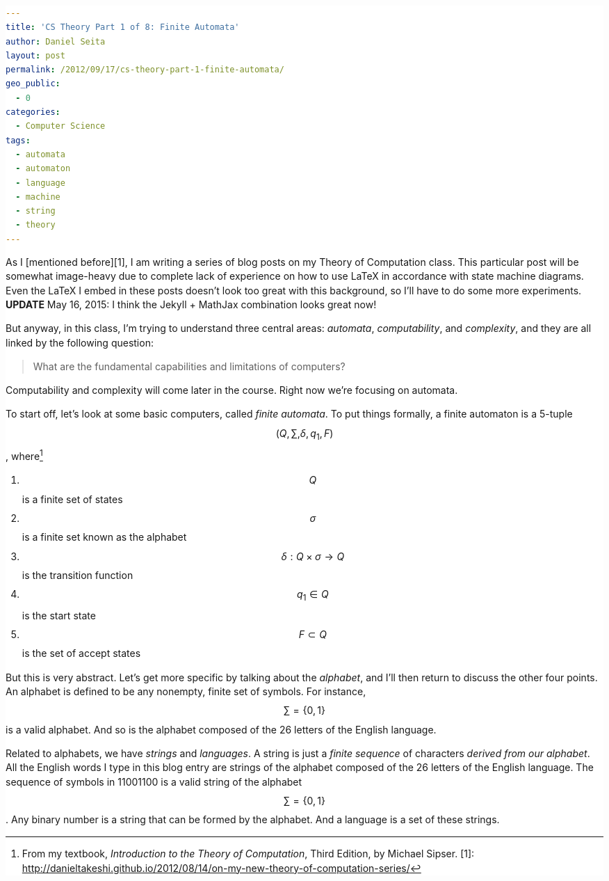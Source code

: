 ```yaml
---
title: 'CS Theory Part 1 of 8: Finite Automata'
author: Daniel Seita
layout: post
permalink: /2012/09/17/cs-theory-part-1-finite-automata/
geo_public:
  - 0
categories:
  - Computer Science
tags:
  - automata
  - automaton
  - language
  - machine
  - string
  - theory
---
```

As I [mentioned before][1], I am writing a series of blog posts on my Theory of Computation class.
This particular post will be somewhat image-heavy due to complete lack of experience on how to use
LaTeX in accordance with state machine diagrams. Even the LaTeX I embed in these posts doesn&#8217;t
look too great with this background, so I&#8217;ll have to do some more experiments. **UPDATE** May
16, 2015: I think the Jekyll + MathJax combination looks great now!

But anyway, in this class, I&#8217;m trying to understand three central areas: *automata*,
*computability*, and *complexity*, and they are all linked by the following question:

> What are the fundamental capabilities and limitations of computers?

Computability and complexity will come later in the course. Right now we&#8217;re focusing on
automata.



To start off, let&#8217;s look at some basic computers, called *finite automata*. To put things
formally, a finite automaton is a 5-tuple $$(Q, \sum, \delta, q_{1}, F)$$, where[^sipser]

  1. $$Q$$ is a finite set of states
  2. $$\sigma$$ is a finite set known as the alphabet
  3. $$\delta: Q \times \sigma \longrightarrow Q$$ is the transition function
  4. $$q_{1} \in Q$$ is the start state
  5. $$F \subset Q$$ is the set of accept states

But this is very abstract. Let&#8217;s get more specific by talking about the *alphabet*, and
I&#8217;ll then return to discuss the other four points. An alphabet is defined to be any nonempty,
finite set of symbols. For instance, $$\sum = \{0,1\}$$ is a valid alphabet. And so is the alphabet
composed of the 26 letters of the English language.

Related to alphabets, we have *strings* and *languages*. A string is just a *finite sequence* of
characters *derived from our alphabet*. All the English words I type in this blog entry are strings
of the alphabet composed of the 26 letters of the English language. The sequence of symbols in
11001100 is a valid string of the alphabet $$\sum = \{0,1\}$$. Any binary number is a string that
can be formed by the alphabet. And a language is a set of these strings.


[^sipser]: From my textbook, *Introduction to the Theory of Computation*, Third Edition, by Michael Sipser.
 [1]: http://danieltakeshi.github.io/2012/08/14/on-my-new-theory-of-computation-series/